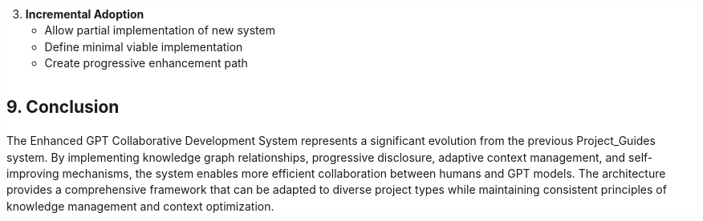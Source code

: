 3. **Incremental Adoption**
   - Allow partial implementation of new system
   - Define minimal viable implementation
   - Create progressive enhancement path

## 9. Conclusion

The Enhanced GPT Collaborative Development System represents a significant evolution from the previous Project_Guides system. By implementing knowledge graph relationships, progressive disclosure, adaptive context management, and self-improving mechanisms, the system enables more efficient collaboration between humans and GPT models. The architecture provides a comprehensive framework that can be adapted to diverse project types while maintaining consistent principles of knowledge management and context optimization.